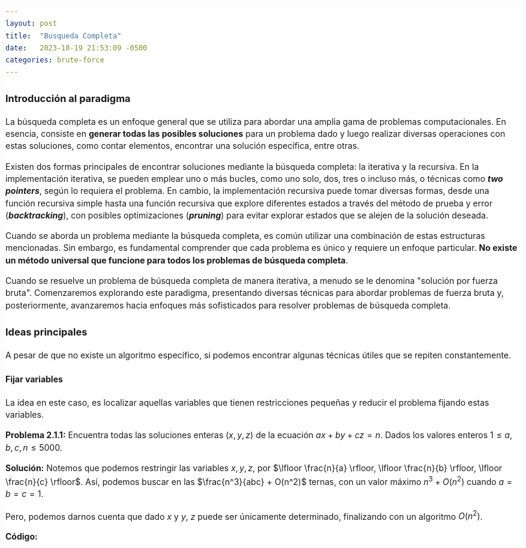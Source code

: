 ```yaml
---
layout: post
title:  "Busqueda Completa"
date:   2023-10-19 21:53:09 -0500
categories: brute-force
--- 
```


### Introducción al paradigma

La búsqueda completa es un enfoque general que se utiliza para abordar una amplia gama de problemas computacionales. En esencia, consiste en __generar todas las posibles soluciones__ para un problema dado y luego realizar diversas operaciones con estas soluciones, como contar elementos, encontrar una solución específica, entre otras.

Existen dos formas principales de encontrar soluciones mediante la búsqueda completa: la iterativa y la recursiva. En la implementación iterativa, se pueden emplear uno o más bucles, como uno solo, dos, tres o incluso más, o técnicas como ___two pointers___, según lo requiera el problema. En cambio, la implementación recursiva puede tomar diversas formas, desde una función recursiva simple hasta una función recursiva que explore diferentes estados a través del método de prueba y error (___backtracking___), con posibles optimizaciones (___pruning___) para evitar explorar estados que se alejen de la solución deseada.

Cuando se aborda un problema mediante la búsqueda completa, es común utilizar una combinación de estas estructuras mencionadas. Sin embargo, es fundamental comprender que cada problema es único y requiere un enfoque particular. __No existe un método universal que funcione para todos los problemas de búsqueda completa__.

Cuando se resuelve un problema de búsqueda completa de manera iterativa, a menudo se le denomina "solución por fuerza bruta". Comenzaremos explorando este paradigma, presentando diversas técnicas para abordar problemas de fuerza bruta y, posteriormente, avanzaremos hacia enfoques más sofisticados para resolver problemas de búsqueda completa.

### Ideas principales

A pesar de que no existe un algoritmo específico, si podemos encontrar algunas técnicas útiles que se repiten constantemente.

#### Fijar variables

La idea en este caso, es localizar aquellas variables que tienen restricciones pequeñas y reducir el problema fijando estas variables.

__Problema 2.1.1:__ Encuentra todas las soluciones enteras $(x, y, z)$ de la ecuación $ax + by + cz = n$. Dados los valores enteros $1\le a, b, c, n\le 5000$.

__Solución:__ Notemos que podemos restringir las variables $x, y, z$, por $\lfloor \frac{n}{a} \rfloor, \lfloor \frac{n}{b} \rfloor, \lfloor \frac{n}{c} \rfloor$. Así, podemos buscar en las $\frac{n^3}{abc} + O(n^2)$ ternas, con un valor máximo $n^3 + O(n^2)$ cuando $a=b=c=1$.

Pero, podemos darnos cuenta que dado $x$ y $y$, $z$ puede ser únicamente determinado, finalizando con un algoritmo $O(n^2)$.

__Código:__
